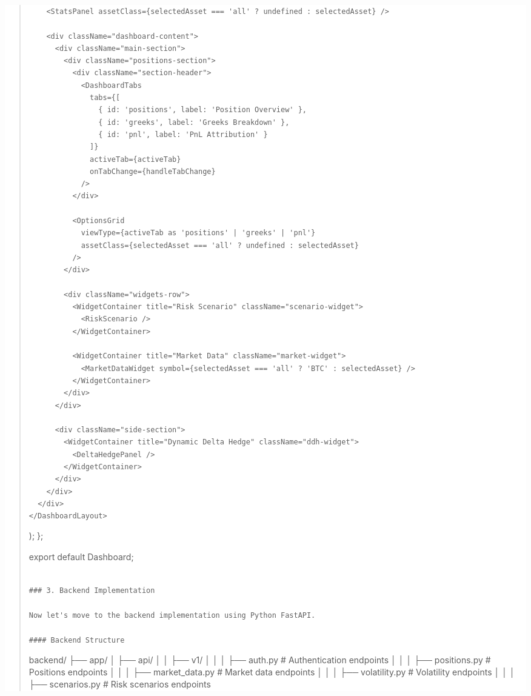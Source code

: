 >         <StatsPanel assetClass={selectedAsset === 'all' ? undefined : selectedAsset} />
>         
>         <div className="dashboard-content">
>           <div className="main-section">
>             <div className="positions-section">
>               <div className="section-header">
>                 <DashboardTabs 
>                   tabs={[
>                     { id: 'positions', label: 'Position Overview' },
>                     { id: 'greeks', label: 'Greeks Breakdown' },
>                     { id: 'pnl', label: 'PnL Attribution' }
>                   ]}
>                   activeTab={activeTab}
>                   onTabChange={handleTabChange}
>                 />
>               </div>
>               
>               <OptionsGrid 
>                 viewType={activeTab as 'positions' | 'greeks' | 'pnl'} 
>                 assetClass={selectedAsset === 'all' ? undefined : selectedAsset}
>               />
>             </div>
>             
>             <div className="widgets-row">
>               <WidgetContainer title="Risk Scenario" className="scenario-widget">
>                 <RiskScenario />
>               </WidgetContainer>
>               
>               <WidgetContainer title="Market Data" className="market-widget">
>                 <MarketDataWidget symbol={selectedAsset === 'all' ? 'BTC' : selectedAsset} />
>               </WidgetContainer>
>             </div>
>           </div>
>           
>           <div className="side-section">
>             <WidgetContainer title="Dynamic Delta Hedge" className="ddh-widget">
>               <DeltaHedgePanel />
>             </WidgetContainer>
>           </div>
>         </div>
>       </div>
>     </DashboardLayout>
>   );
> };
> 
> export default Dashboard;
> ```
> 
> ### 3. Backend Implementation
> 
> Now let's move to the backend implementation using Python FastAPI.
> 
> #### Backend Structure
> 
> ```
> backend/
> ├── app/
> │   ├── api/
> │   │   ├── v1/
> │   │   │   ├── auth.py           # Authentication endpoints
> │   │   │   ├── positions.py      # Positions endpoints
> │   │   │   ├── market_data.py    # Market data endpoints
> │   │   │   ├── volatility.py     # Volatility endpoints
> │   │   │   ├── scenarios.py      # Risk scenarios endpoints